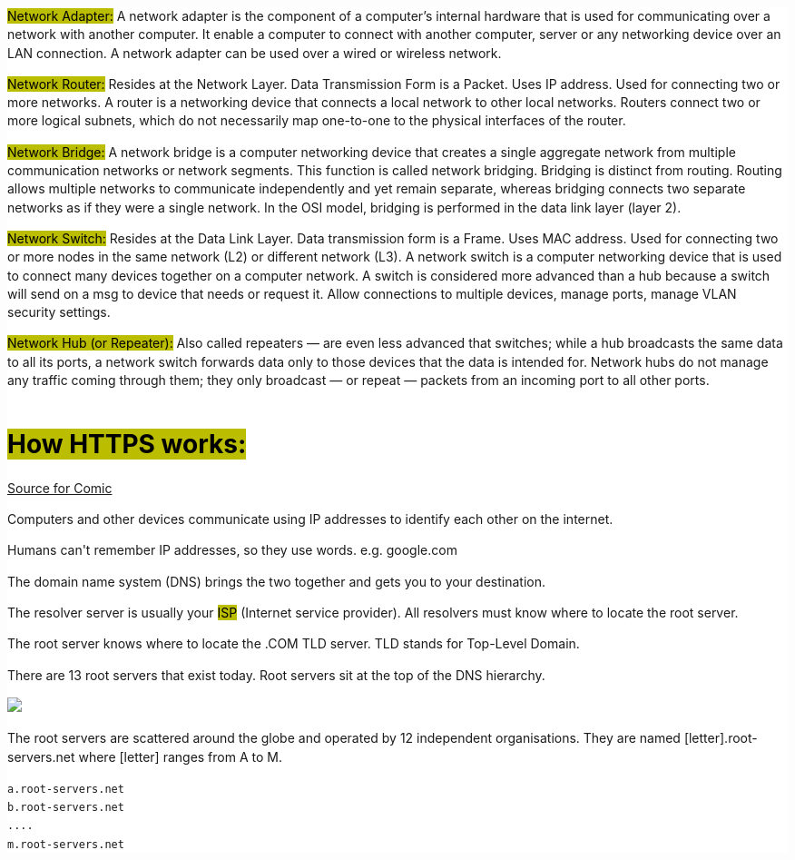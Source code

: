 <mark style="background: #BABD00;">Network Adapter:</mark> A network adapter is the component of a computer’s internal hardware that is used for communicating over a network with another computer. It enable a computer to connect with another computer, server or any networking device over an LAN connection. A network adapter can be used over a wired or wireless network.  

<mark style="background: #BABD00;">Network Router:</mark> Resides at the Network Layer. Data Transmission Form is a Packet. Uses IP address. Used for connecting two or more networks. A router is a networking device that connects a local network to other local networks. Routers connect two or more logical subnets, which do not necessarily map one-to-one to the physical interfaces of the router.  

<mark style="background: #BABD00;">Network Bridge:</mark> A network bridge is a computer networking device that creates a single  aggregate network from multiple communication networks or network segments. This function is called network bridging. Bridging is distinct from routing. Routing allows multiple networks to communicate independently and yet remain separate, whereas bridging connects two separate networks as if they were a single network. In the OSI model, bridging is performed in the data link layer (layer 2).  

<mark style="background: #BABD00;">Network Switch:</mark> Resides at the Data Link Layer. Data transmission form is a Frame. Uses MAC address. Used for connecting two or more nodes in the same network (L2) or different network (L3). A network switch is a computer networking device that is used to connect many devices together on a computer network. A switch is considered more advanced than a hub because a switch will send on a msg to device that needs or request it. Allow connections to multiple devices, manage ports, manage VLAN security settings.  

<mark style="background: #BABD00;">Network Hub (or Repeater):</mark> Also called repeaters — are even less advanced that switches; while a hub broadcasts the same data to all its ports, a network switch forwards data only to those devices that the data is intended for. Network hubs do not manage any traffic coming through them; they only broadcast — or repeat — packets from an incoming port to all other ports.

# <mark style="background: #BABD00;">How HTTPS works:</mark>

[Source for Comic](https://howdns.works/)

Computers and other devices communicate using IP addresses to identify each other on the internet.

Humans can't remember IP addresses, so they use words. e.g. google.com

The domain name system (DNS) brings the two together and gets you to your destination.

The resolver server is usually your <mark style="background: #BABD00;">ISP</mark> (Internet service provider). All resolvers must know where to locate the root server.

The root server knows where to locate the .COM TLD server. TLD stands for Top-Level Domain.

There are 13 root servers that exist today. Root servers sit at the top of the DNS hierarchy.

![](https://i.imgur.com/PNkgGG2.png)

The root servers are scattered around the globe and operated by 12 independent organisations. They are named [letter].root-servers.net where [letter] ranges from A to M.

```
a.root-servers.net 
b.root-servers.net 
.... 
m.root-servers.net
```
